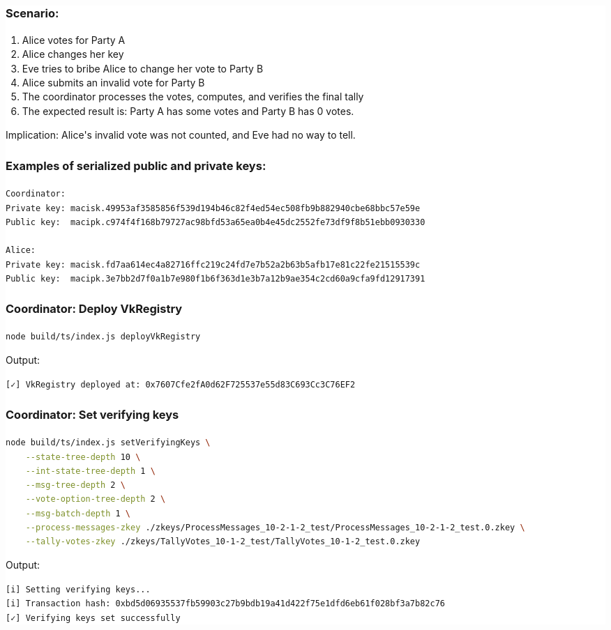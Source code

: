 ### Scenario:

1. Alice votes for Party A
2. Alice changes her key
3. Eve tries to bribe Alice to change her vote to Party B
4. Alice submits an invalid vote for Party B
5. The coordinator processes the votes, computes, and verifies the final tally
6. The expected result is: Party A has some votes and Party B has 0 votes.

Implication: Alice's invalid vote was not counted, and Eve had no way to tell.

### Examples of serialized public and private keys:

```
Coordinator:
Private key: macisk.49953af3585856f539d194b46c82f4ed54ec508fb9b882940cbe68bbc57e59e
Public key:  macipk.c974f4f168b79727ac98bfd53a65ea0b4e45dc2552fe73df9f8b51ebb0930330

Alice:
Private key: macisk.fd7aa614ec4a82716ffc219c24fd7e7b52a2b63b5afb17e81c22fe21515539c
Public key:  macipk.3e7bb2d7f0a1b7e980f1b6f363d1e3b7a12b9ae354c2cd60a9cfa9fd12917391
```

### Coordinator: Deploy VkRegistry

```bash
node build/ts/index.js deployVkRegistry
```

Output:

```bash
[✓] VkRegistry deployed at: 0x7607Cfe2fA0d62F725537e55d83C693Cc3C76EF2
```

### Coordinator: Set verifying keys

```bash
node build/ts/index.js setVerifyingKeys \
    --state-tree-depth 10 \
    --int-state-tree-depth 1 \
    --msg-tree-depth 2 \
    --vote-option-tree-depth 2 \
    --msg-batch-depth 1 \
    --process-messages-zkey ./zkeys/ProcessMessages_10-2-1-2_test/ProcessMessages_10-2-1-2_test.0.zkey \
    --tally-votes-zkey ./zkeys/TallyVotes_10-1-2_test/TallyVotes_10-1-2_test.0.zkey
```

Output:

```bash
[i] Setting verifying keys...
[i] Transaction hash: 0xbd5d06935537fb59903c27b9bdb19a41d422f75e1dfd6eb61f028bf3a7b82c76
[✓] Verifying keys set successfully
```
